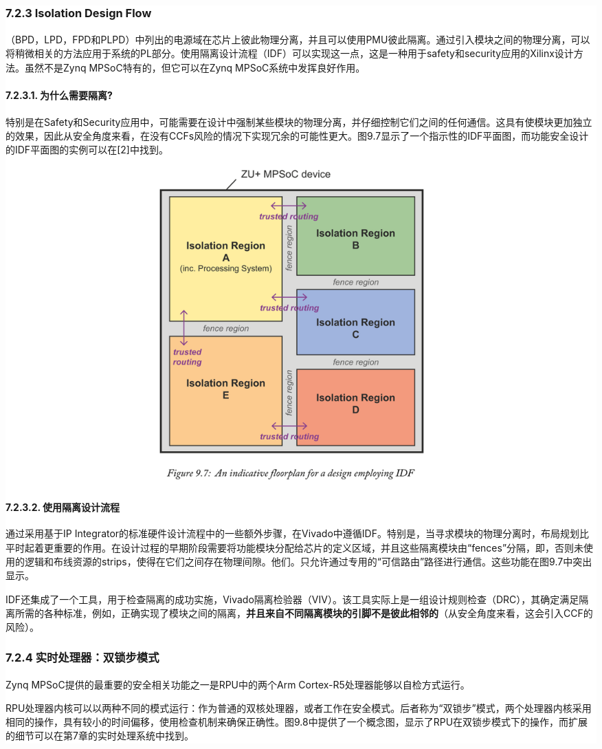 ### 7.2.3  Isolation Design Flow
（BPD，LPD，FPD和PLPD）中列出的电源域在芯片上彼此物理分离，并且可以使用PMU彼此隔离。通过引入模块之间的物理分离，可以将稍微相关的方法应用于系统的PL部分。使用隔离设计流程（IDF）可以实现这一点，这是一种用于safety和security应用的Xilinx设计方法。虽然不是Zynq MPSoC特有的，但它可以在Zynq MPSoC系统中发挥良好作用。
#### 7.2.3.1. 为什么需要隔离? 
特别是在Safety和Security应用中，可能需要在设计中强制某些模块的物理分离，并仔细控制它们之间的任何通信。这具有使模块更加独立的效果，因此从安全角度来看，在没有CCFs风险的情况下实现冗余的可能性更大。图9.7显示了一个指示性的IDF平面图，而功能安全设计的IDF平面图的实例可以在[2]中找到。

![](./images/zynqmp-book/9-7.png)

#### 7.2.3.2. 使用隔离设计流程
通过采用基于IP Integrator的标准硬件设计流程中的一些额外步骤，在Vivado中遵循IDF。特别是，当寻求模块的物理分离时，布局规划比平时起着更重要的作用。在设计过程的早期阶段需要将功能模块分配给芯片的定义区域，并且这些隔离模块由“fences”分隔，即，否则未使用的逻辑和布线资源的strips，使得在它们之间存在物理间隙。他们。只允许通过专用的“可信路由”路径进行通信。这些功能在图9.7中突出显示。

IDF还集成了一个工具，用于检查隔离的成功实施，Vivado隔离检验器（VIV）。该工具实际上是一组设计规则检查（DRC），其确定满足隔离所需的各种标准，例如，正确实现了模块之间的隔离，**并且来自不同隔离模块的引脚不是彼此相邻的**（从安全角度来看，这会引入CCF的风险）。


### 7.2.4  实时处理器：双锁步模式
Zynq MPSoC提供的最重要的安全相关功能之一是RPU中的两个Arm Cortex-R5处理器能够以自检方式运行。

RPU处理器内核可以以两种不同的模式运行：作为普通的双核处理器，或者工作在安全模式。后者称为“双锁步”模式，两个处理器内核采用相同的操作，具有较小的时间偏移，使用检查机制来确保正确性。图9.8中提供了一个概念图，显示了RPU在双锁步模式下的操作，而扩展的细节可以在第7章的实时处理系统中找到。
